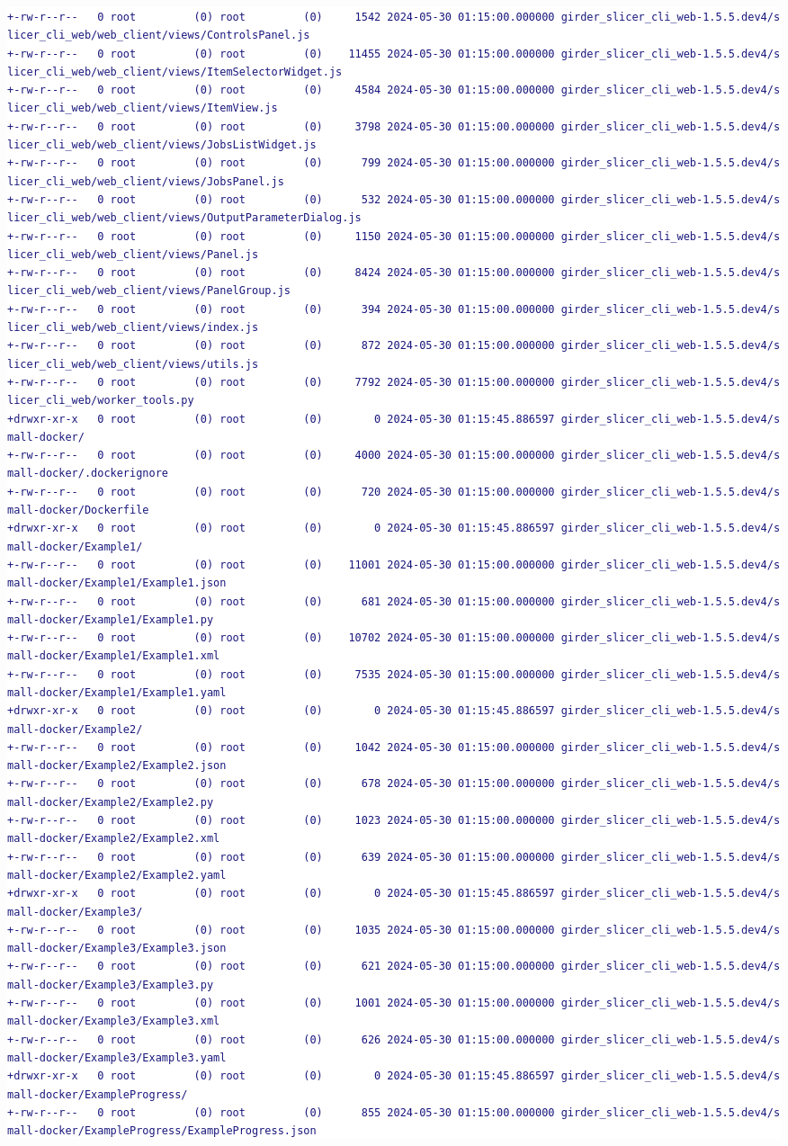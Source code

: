 ```diff
+-rw-r--r--   0 root         (0) root         (0)     1542 2024-05-30 01:15:00.000000 girder_slicer_cli_web-1.5.5.dev4/slicer_cli_web/web_client/views/ControlsPanel.js
+-rw-r--r--   0 root         (0) root         (0)    11455 2024-05-30 01:15:00.000000 girder_slicer_cli_web-1.5.5.dev4/slicer_cli_web/web_client/views/ItemSelectorWidget.js
+-rw-r--r--   0 root         (0) root         (0)     4584 2024-05-30 01:15:00.000000 girder_slicer_cli_web-1.5.5.dev4/slicer_cli_web/web_client/views/ItemView.js
+-rw-r--r--   0 root         (0) root         (0)     3798 2024-05-30 01:15:00.000000 girder_slicer_cli_web-1.5.5.dev4/slicer_cli_web/web_client/views/JobsListWidget.js
+-rw-r--r--   0 root         (0) root         (0)      799 2024-05-30 01:15:00.000000 girder_slicer_cli_web-1.5.5.dev4/slicer_cli_web/web_client/views/JobsPanel.js
+-rw-r--r--   0 root         (0) root         (0)      532 2024-05-30 01:15:00.000000 girder_slicer_cli_web-1.5.5.dev4/slicer_cli_web/web_client/views/OutputParameterDialog.js
+-rw-r--r--   0 root         (0) root         (0)     1150 2024-05-30 01:15:00.000000 girder_slicer_cli_web-1.5.5.dev4/slicer_cli_web/web_client/views/Panel.js
+-rw-r--r--   0 root         (0) root         (0)     8424 2024-05-30 01:15:00.000000 girder_slicer_cli_web-1.5.5.dev4/slicer_cli_web/web_client/views/PanelGroup.js
+-rw-r--r--   0 root         (0) root         (0)      394 2024-05-30 01:15:00.000000 girder_slicer_cli_web-1.5.5.dev4/slicer_cli_web/web_client/views/index.js
+-rw-r--r--   0 root         (0) root         (0)      872 2024-05-30 01:15:00.000000 girder_slicer_cli_web-1.5.5.dev4/slicer_cli_web/web_client/views/utils.js
+-rw-r--r--   0 root         (0) root         (0)     7792 2024-05-30 01:15:00.000000 girder_slicer_cli_web-1.5.5.dev4/slicer_cli_web/worker_tools.py
+drwxr-xr-x   0 root         (0) root         (0)        0 2024-05-30 01:15:45.886597 girder_slicer_cli_web-1.5.5.dev4/small-docker/
+-rw-r--r--   0 root         (0) root         (0)     4000 2024-05-30 01:15:00.000000 girder_slicer_cli_web-1.5.5.dev4/small-docker/.dockerignore
+-rw-r--r--   0 root         (0) root         (0)      720 2024-05-30 01:15:00.000000 girder_slicer_cli_web-1.5.5.dev4/small-docker/Dockerfile
+drwxr-xr-x   0 root         (0) root         (0)        0 2024-05-30 01:15:45.886597 girder_slicer_cli_web-1.5.5.dev4/small-docker/Example1/
+-rw-r--r--   0 root         (0) root         (0)    11001 2024-05-30 01:15:00.000000 girder_slicer_cli_web-1.5.5.dev4/small-docker/Example1/Example1.json
+-rw-r--r--   0 root         (0) root         (0)      681 2024-05-30 01:15:00.000000 girder_slicer_cli_web-1.5.5.dev4/small-docker/Example1/Example1.py
+-rw-r--r--   0 root         (0) root         (0)    10702 2024-05-30 01:15:00.000000 girder_slicer_cli_web-1.5.5.dev4/small-docker/Example1/Example1.xml
+-rw-r--r--   0 root         (0) root         (0)     7535 2024-05-30 01:15:00.000000 girder_slicer_cli_web-1.5.5.dev4/small-docker/Example1/Example1.yaml
+drwxr-xr-x   0 root         (0) root         (0)        0 2024-05-30 01:15:45.886597 girder_slicer_cli_web-1.5.5.dev4/small-docker/Example2/
+-rw-r--r--   0 root         (0) root         (0)     1042 2024-05-30 01:15:00.000000 girder_slicer_cli_web-1.5.5.dev4/small-docker/Example2/Example2.json
+-rw-r--r--   0 root         (0) root         (0)      678 2024-05-30 01:15:00.000000 girder_slicer_cli_web-1.5.5.dev4/small-docker/Example2/Example2.py
+-rw-r--r--   0 root         (0) root         (0)     1023 2024-05-30 01:15:00.000000 girder_slicer_cli_web-1.5.5.dev4/small-docker/Example2/Example2.xml
+-rw-r--r--   0 root         (0) root         (0)      639 2024-05-30 01:15:00.000000 girder_slicer_cli_web-1.5.5.dev4/small-docker/Example2/Example2.yaml
+drwxr-xr-x   0 root         (0) root         (0)        0 2024-05-30 01:15:45.886597 girder_slicer_cli_web-1.5.5.dev4/small-docker/Example3/
+-rw-r--r--   0 root         (0) root         (0)     1035 2024-05-30 01:15:00.000000 girder_slicer_cli_web-1.5.5.dev4/small-docker/Example3/Example3.json
+-rw-r--r--   0 root         (0) root         (0)      621 2024-05-30 01:15:00.000000 girder_slicer_cli_web-1.5.5.dev4/small-docker/Example3/Example3.py
+-rw-r--r--   0 root         (0) root         (0)     1001 2024-05-30 01:15:00.000000 girder_slicer_cli_web-1.5.5.dev4/small-docker/Example3/Example3.xml
+-rw-r--r--   0 root         (0) root         (0)      626 2024-05-30 01:15:00.000000 girder_slicer_cli_web-1.5.5.dev4/small-docker/Example3/Example3.yaml
+drwxr-xr-x   0 root         (0) root         (0)        0 2024-05-30 01:15:45.886597 girder_slicer_cli_web-1.5.5.dev4/small-docker/ExampleProgress/
+-rw-r--r--   0 root         (0) root         (0)      855 2024-05-30 01:15:00.000000 girder_slicer_cli_web-1.5.5.dev4/small-docker/ExampleProgress/ExampleProgress.json
```